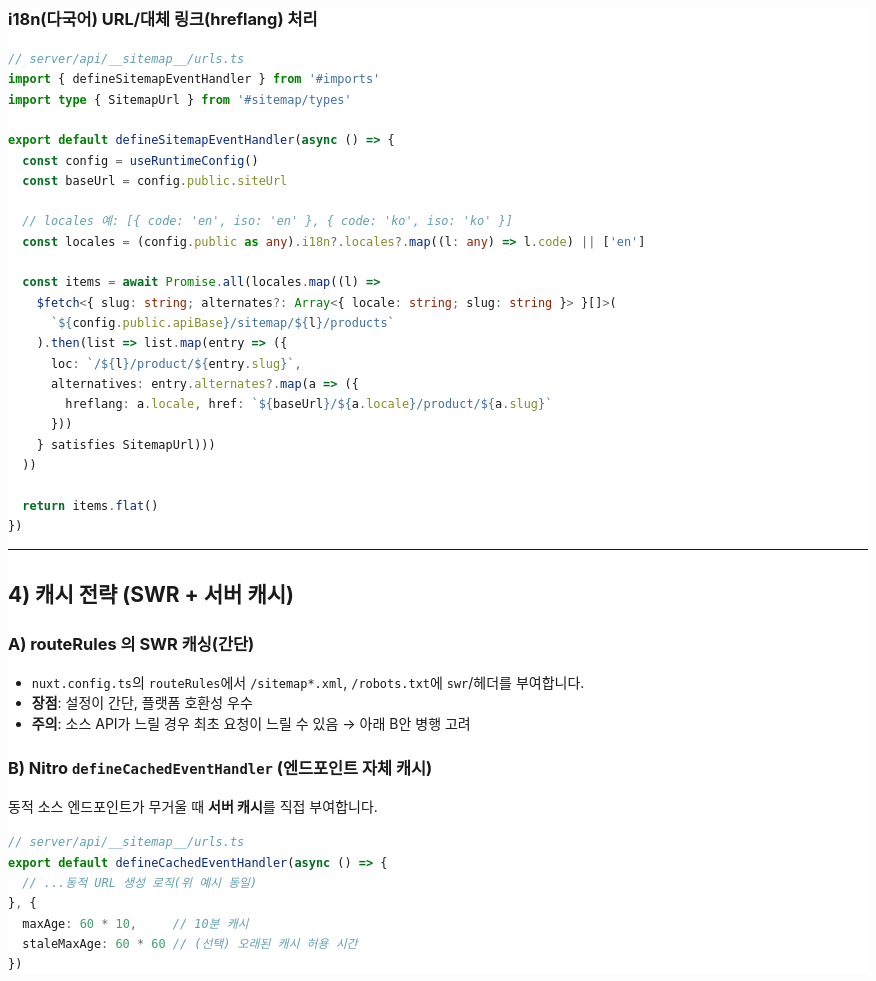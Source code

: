 ### i18n(다국어) URL/대체 링크(hreflang) 처리

```ts
// server/api/__sitemap__/urls.ts
import { defineSitemapEventHandler } from '#imports'
import type { SitemapUrl } from '#sitemap/types'

export default defineSitemapEventHandler(async () => {
  const config = useRuntimeConfig()
  const baseUrl = config.public.siteUrl

  // locales 예: [{ code: 'en', iso: 'en' }, { code: 'ko', iso: 'ko' }]
  const locales = (config.public as any).i18n?.locales?.map((l: any) => l.code) || ['en']

  const items = await Promise.all(locales.map((l) =>
    $fetch<{ slug: string; alternates?: Array<{ locale: string; slug: string }> }[]>(
      `${config.public.apiBase}/sitemap/${l}/products`
    ).then(list => list.map(entry => ({
      loc: `/${l}/product/${entry.slug}`,
      alternatives: entry.alternates?.map(a => ({
        hreflang: a.locale, href: `${baseUrl}/${a.locale}/product/${a.slug}`
      }))
    } satisfies SitemapUrl)))
  ))

  return items.flat()
})
```

---

## 4) 캐시 전략 (SWR + 서버 캐시)

### A) routeRules 의 SWR 캐싱(간단)

- `nuxt.config.ts`의 `routeRules`에서 `/sitemap*.xml`, `/robots.txt`에 `swr`/헤더를 부여합니다.  
- **장점**: 설정이 간단, 플랫폼 호환성 우수  
- **주의**: 소스 API가 느릴 경우 최초 요청이 느릴 수 있음 → 아래 B안 병행 고려

### B) Nitro `defineCachedEventHandler` (엔드포인트 자체 캐시)

동적 소스 엔드포인트가 무거울 때 **서버 캐시**를 직접 부여합니다.

```ts
// server/api/__sitemap__/urls.ts
export default defineCachedEventHandler(async () => {
  // ...동적 URL 생성 로직(위 예시 동일)
}, {
  maxAge: 60 * 10,     // 10분 캐시
  staleMaxAge: 60 * 60 // (선택) 오래된 캐시 허용 시간
})
```

